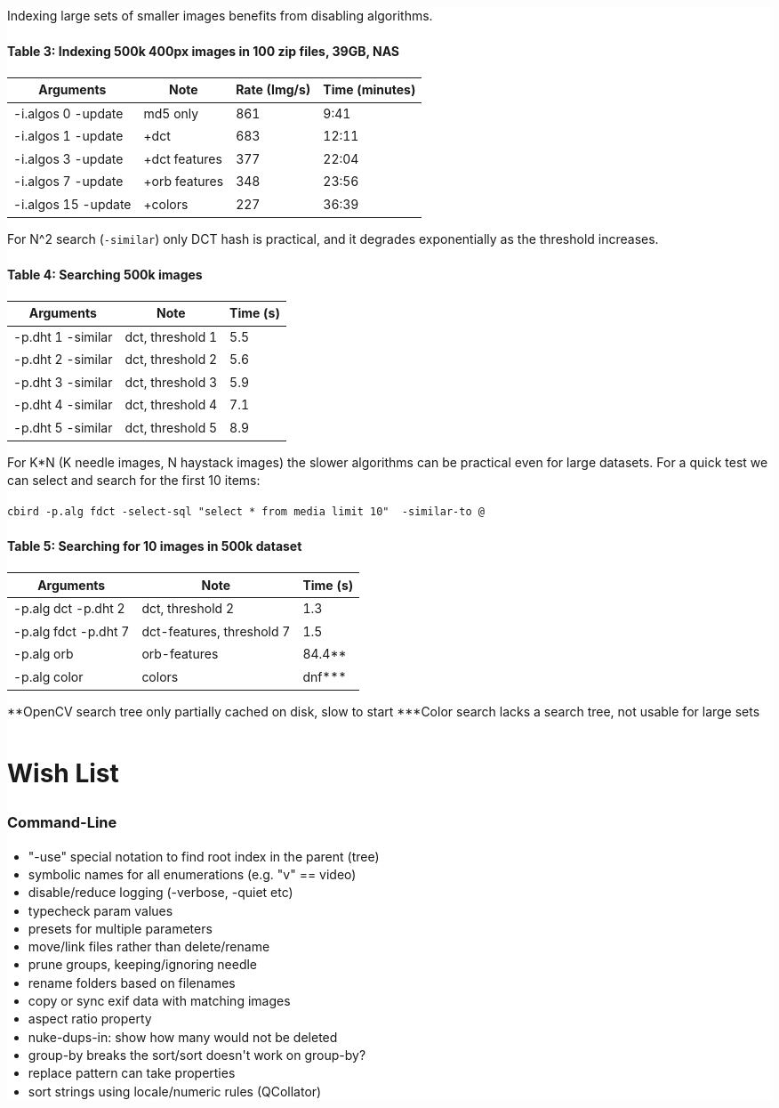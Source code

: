 Indexing large sets of smaller images benefits from disabling algorithms.

#### Table 3: Indexing 500k 400px images in 100 zip files, 39GB, NAS

Arguments | Note | Rate (Img/s) | Time (minutes)
--------------------|----------------|-----|---------- 
-i.algos 0 -update  | md5 only       | 861 |  9:41
-i.algos 1 -update  | +dct           | 683 | 12:11
-i.algos 3 -update  | +dct features  | 377 | 22:04
-i.algos 7 -update  | +orb features  | 348 | 23:56
-i.algos 15 -update | +colors        | 227 | 36:39

For N^2 search (`-similar`) only DCT hash is practical, and it degrades exponentially as the threshold increases.

#### Table 4: Searching 500k images

Arguments | Note | Time (s)
-----|------|------ 
-p.dht 1 -similar  | dct, threshold 1  | 5.5
-p.dht 2 -similar  | dct, threshold 2  | 5.6
-p.dht 3 -similar  | dct, threshold 3  | 5.9
-p.dht 4 -similar  | dct, threshold 4  | 7.1
-p.dht 5 -similar  | dct, threshold 5  | 8.9

For K*N (K needle images, N haystack images) the slower algorithms can be practical even for large datasets. For a quick test we can select and search for the first 10 items:

`cbird -p.alg fdct -select-sql "select * from media limit 10"  -similar-to @`

#### Table 5: Searching for 10 images in 500k dataset

Arguments | Note | Time (s)
-----|------|------ 
-p.alg dct -p.dht 2  | dct, threshold 2           | 1.3
-p.alg fdct -p.dht 7 | dct-features, threshold 7  | 1.5
-p.alg orb           | orb-features               | 84.4**
-p.alg color         | colors                     | dnf***

**OpenCV search tree only partially cached on disk, slow to start
***Color search lacks a search tree, not usable for large sets

Wish List
=========================

### Command-Line
- "-use" special notation to find root index in the parent (tree)
- symbolic names for all enumerations (e.g. "v" == video)
- disable/reduce logging (-verbose, -quiet etc)
- typecheck param values
- presets for multiple parameters
- move/link files rather than delete/rename
- prune groups, keeping/ignoring needle
- rename folders based on filenames
- copy or sync exif data with matching images
- aspect ratio property
- nuke-dups-in: show how many would not be deleted
- group-by breaks the sort/sort doesn't work on group-by?
- replace pattern can take properties
- sort strings using locale/numeric rules (QCollator)

